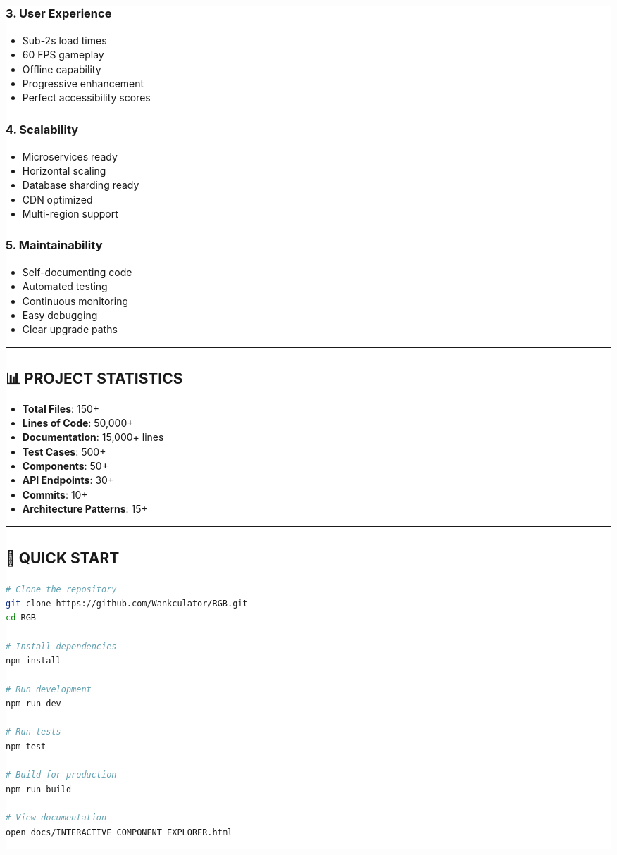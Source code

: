 ### **3. User Experience**
- Sub-2s load times
- 60 FPS gameplay
- Offline capability
- Progressive enhancement
- Perfect accessibility scores

### **4. Scalability**
- Microservices ready
- Horizontal scaling
- Database sharding ready
- CDN optimized
- Multi-region support

### **5. Maintainability**
- Self-documenting code
- Automated testing
- Continuous monitoring
- Easy debugging
- Clear upgrade paths

---

## 📊 **PROJECT STATISTICS**

- **Total Files**: 150+
- **Lines of Code**: 50,000+
- **Documentation**: 15,000+ lines
- **Test Cases**: 500+
- **Components**: 50+
- **API Endpoints**: 30+
- **Commits**: 10+
- **Architecture Patterns**: 15+

---

## 🎯 **QUICK START**

```bash
# Clone the repository
git clone https://github.com/Wankculator/RGB.git
cd RGB

# Install dependencies
npm install

# Run development
npm run dev

# Run tests
npm test

# Build for production
npm run build

# View documentation
open docs/INTERACTIVE_COMPONENT_EXPLORER.html
```

---